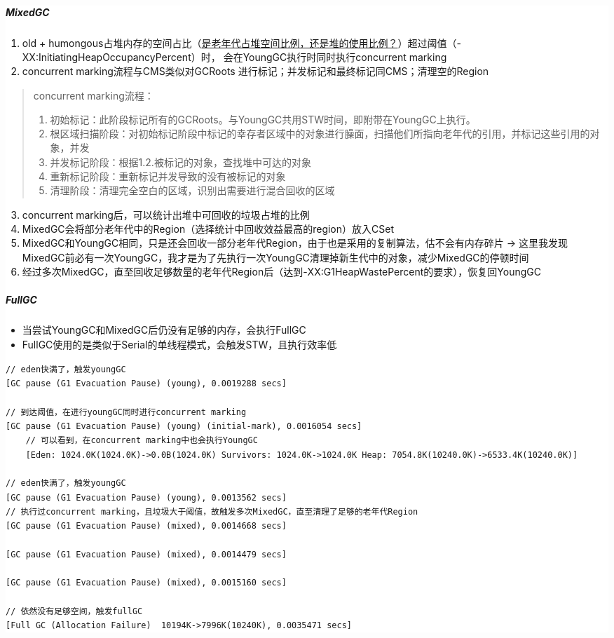 ##### MixedGC
1. old + humongous占堆内存的空间占比（[是老年代占堆空间比例，还是堆的使用比例？](https://heapdump.cn/article/2712390)）超过阈值（-XX:InitiatingHeapOccupancyPercent）时，
会在YoungGC执行时同时执行concurrent marking
2. concurrent marking流程与CMS类似对GCRoots 进行标记；并发标记和最终标记同CMS；清理空的Region
> concurrent marking流程：
> 1. 初始标记：此阶段标记所有的GCRoots。与YoungGC共用STW时间，即附带在YoungGC上执行。
> 2. 根区域扫描阶段：对初始标记阶段中标记的幸存者区域中的对象进行臊面，扫描他们所指向老年代的引用，并标记这些引用的对象，并发
> 3. 并发标记阶段：根据1.2.被标记的对象，查找堆中可达的对象
> 4. 重新标记阶段：重新标记并发导致的没有被标记的对象
> 5. 清理阶段：清理完全空白的区域，识别出需要进行混合回收的区域
3. concurrent marking后，可以统计出堆中可回收的垃圾占堆的比例
4. MixedGC会将部分老年代中的Region（选择统计中回收效益最高的region）放入CSet
5. MixedGC和YoungGC相同，只是还会回收一部分老年代Region，由于也是采用的复制算法，估不会有内存碎片 -> 这里我发现MixedGC前必有一次YoungGC，我才是为了先执行一次YoungGC清理掉新生代中的对象，减少MixedGC的停顿时间
6. 经过多次MixedGC，直至回收足够数量的老年代Region后（达到-XX:G1HeapWastePercent的要求），恢复回YoungGC


##### FullGC
- 当尝试YoungGC和MixedGC后仍没有足够的内存，会执行FullGC
- FullGC使用的是类似于Serial的单线程模式，会触发STW，且执行效率低

```text
// eden快满了，触发youngGC
[GC pause (G1 Evacuation Pause) (young), 0.0019288 secs]

// 到达阈值，在进行youngGC同时进行concurrent marking
[GC pause (G1 Evacuation Pause) (young) (initial-mark), 0.0016054 secs]
    // 可以看到，在concurrent marking中也会执行YoungGC
    [Eden: 1024.0K(1024.0K)->0.0B(1024.0K) Survivors: 1024.0K->1024.0K Heap: 7054.8K(10240.0K)->6533.4K(10240.0K)]

// eden快满了，触发youngGC
[GC pause (G1 Evacuation Pause) (young), 0.0013562 secs]
// 执行过concurrent marking，且垃圾大于阈值，故触发多次MixedGC，直至清理了足够的老年代Region
[GC pause (G1 Evacuation Pause) (mixed), 0.0014668 secs]

[GC pause (G1 Evacuation Pause) (mixed), 0.0014479 secs]

[GC pause (G1 Evacuation Pause) (mixed), 0.0015160 secs]

// 依然没有足够空间，触发fullGC
[Full GC (Allocation Failure)  10194K->7996K(10240K), 0.0035471 secs]
```